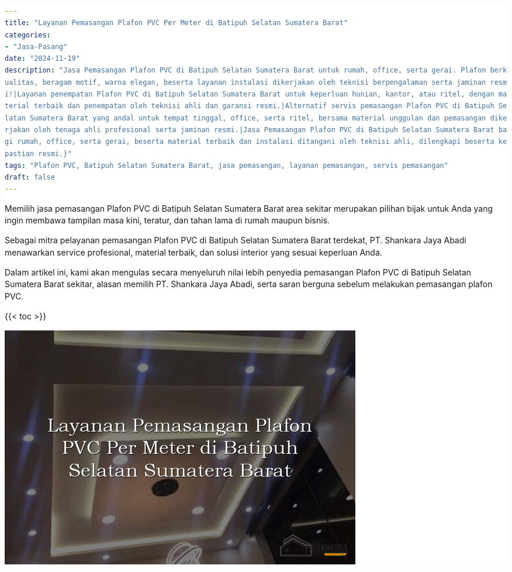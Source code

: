 ```yaml
---
title: "Layanan Pemasangan Plafon PVC Per Meter di Batipuh Selatan Sumatera Barat"
categories: 
- "Jasa-Pasang"
date: "2024-11-19"
description: "Jasa Pemasangan Plafon PVC di Batipuh Selatan Sumatera Barat untuk rumah, office, serta gerai. Plafon berkualitas, beragam motif, warna elegan, beserta layanan instalasi dikerjakan oleh teknisi berpengalaman serta jaminan resmi!|Layanan penempatan Plafon PVC di Batipuh Selatan Sumatera Barat untuk keperluan hunian, kantor, atau ritel, dengan material terbaik dan penempatan oleh teknisi ahli dan garansi resmi.|Alternatif servis pemasangan Plafon PVC di Batipuh Selatan Sumatera Barat yang andal untuk tempat tinggal, office, serta ritel, bersama material unggulan dan pemasangan dikerjakan oleh tenaga ahli profesional serta jaminan resmi.|Jasa Pemasangan Plafon PVC di Batipuh Selatan Sumatera Barat bagi rumah, office, serta gerai, beserta material terbaik dan instalasi ditangani oleh teknisi ahli, dilengkapi beserta kepastian resmi.}"
tags: "Plafon PVC, Batipuh Selatan Sumatera Barat, jasa pemasangan, layanan pemasangan, servis pemasangan"
draft: false
---
```


Memilih jasa pemasangan Plafon PVC di Batipuh Selatan Sumatera Barat area sekitar merupakan pilihan bijak untuk Anda yang ingin membawa tampilan masa kini, teratur, dan tahan lama di rumah maupun bisnis.

Sebagai mitra pelayanan pemasangan Plafon PVC di Batipuh Selatan Sumatera Barat terdekat, PT. Shankara Jaya Abadi menawarkan service profesional, material terbaik, dan solusi interior yang sesuai keperluan Anda.

Dalam artikel ini, kami akan mengulas secara menyeluruh nilai lebih penyedia pemasangan Plafon PVC di Batipuh Selatan Sumatera Barat sekitar, alasan memilih PT. Shankara Jaya Abadi, serta saran berguna sebelum melakukan pemasangan plafon PVC.

{{< toc >}}

![Layanan Pemasangan Plafon PVC Per Meter di Batipuh Selatan Sumatera Barat](/images/Jasa-Pasang/Layanan-Pemasangan-Plafon-PVC-Per-Meter-di-Batipuh-Selatan-Sumatera-Barat.png)
